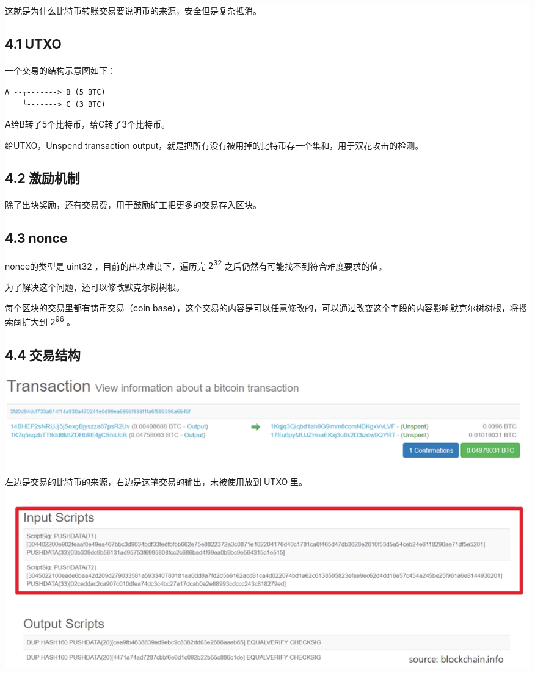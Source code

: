 这就是为什么比特币转账交易要说明币的来源，安全但是复杂抵消。

## 4.1 UTXO

一个交易的结构示意图如下：

```
A --┬-------> B (5 BTC)
    └-------> C (3 BTC)
```

A给B转了5个比特币，给C转了3个比特币。

给UTXO，Unspend transaction output，就是把所有没有被用掉的比特币存一个集和，用于双花攻击的检测。

## 4.2 激励机制

除了出块奖励，还有交易费，用于鼓励矿工把更多的交易存入区块。

## 4.3 nonce

nonce的类型是 uint32 ，目前的出块难度下，遍历完 $2^{32}$ 之后仍然有可能找不到符合难度要求的值。

为了解决这个问题，还可以修改默克尔树树根。

每个区块的交易里都有铸币交易（coin base），这个交易的内容是可以任意修改的，可以通过改变这个字段的内容影响默克尔树树根，将搜索阈扩大到 $2^{96}$ 。

## 4.4 交易结构

![image-20250118151722722](./tutorial-01/image-20250118151722722.png)

左边是交易的比特币的来源，右边是这笔交易的输出，未被使用放到 UTXO 里。

![image-20250118151911989](./tutorial-01/image-20250118151911989.png)
